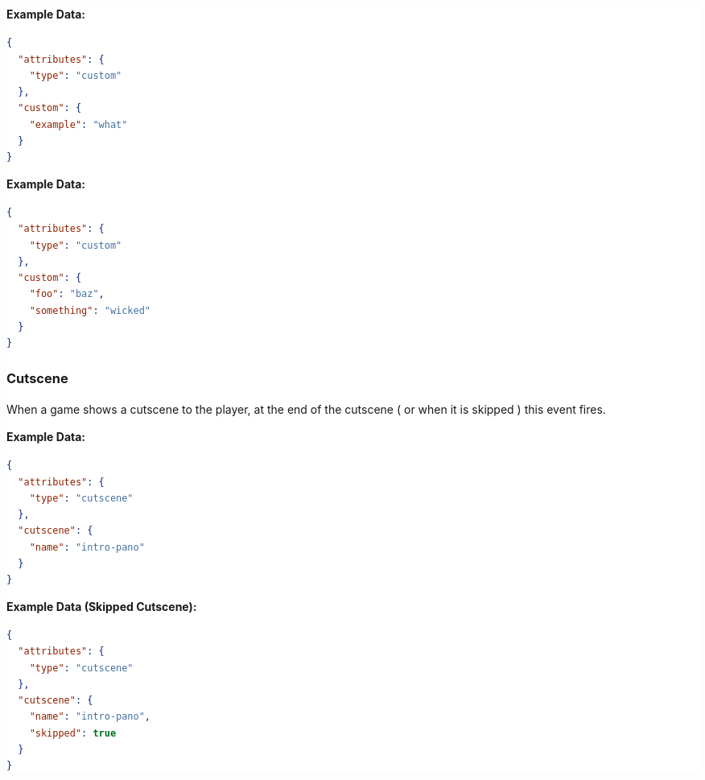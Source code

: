 **Example Data:**
```json
{
  "attributes": {
    "type": "custom"
  },
  "custom": {
    "example": "what"
  }
}
```

**Example Data:**
```json
{
  "attributes": {
    "type": "custom"
  },
  "custom": {
    "foo": "baz",
    "something": "wicked"
  }
}
```

### Cutscene

When a game shows a cutscene to the player, at the end of the cutscene ( or when
it is skipped ) this event fires.

**Example Data:**
```json
{
  "attributes": {
    "type": "cutscene"
  },
  "cutscene": {
    "name": "intro-pano"
  }
}
```

**Example Data (Skipped Cutscene):**
```json
{
  "attributes": {
    "type": "cutscene"
  },
  "cutscene": {
    "name": "intro-pano",
    "skipped": true
  }
}
```
